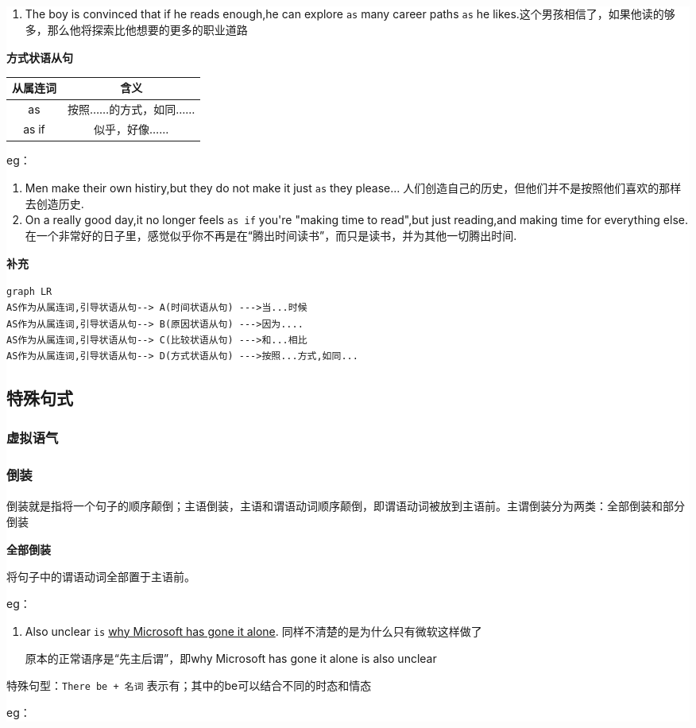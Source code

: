 1. The boy is convinced that if he reads enough,he can explore `as` many career paths `as` he likes.这个男孩相信了，如果他读的够多，那么他将探索比他想要的更多的职业道路



**方式状语从句**

| 从属连词 |         含义         |
| :------: | :------------------: |
|    as    | 按照……的方式，如同…… |
|  as if   |     似乎，好像……     |

eg：

1. Men make their own histiry,but they do not make it just `as` they please… 人们创造自己的历史，但他们并不是按照他们喜欢的那样去创造历史.
2. On a really good day,it no longer feels `as if` you're "making time to read",but just reading,and making time for everything else. 在一个非常好的日子里，感觉似乎你不再是在“腾出时间读书”，而只是读书，并为其他一切腾出时间.





**补充**

```mermaid
graph LR
AS作为从属连词,引导状语从句--> A(时间状语从句) --->当...时候
AS作为从属连词,引导状语从句--> B(原因状语从句) --->因为....
AS作为从属连词,引导状语从句--> C(比较状语从句) --->和...相比
AS作为从属连词,引导状语从句--> D(方式状语从句) --->按照...方式,如同...
```

## 特殊句式 

### 虚拟语气

 



### 倒装

倒装就是指将一个句子的顺序颠倒；主语倒装，主语和谓语动词顺序颠倒，即谓语动词被放到主语前。主谓倒装分为两类：全部倒装和部分倒装



**全部倒装**

将句子中的谓语动词全部置于主语前。

eg：

1. Also unclear `is` <u>why Microsoft has gone it alone</u>. 同样不清楚的是为什么只有微软这样做了

   原本的正常语序是“先主后谓”，即why Microsoft has gone it alone is also unclear



特殊句型：`There be + 名词` 表示有；其中的be可以结合不同的时态和情态

eg：

